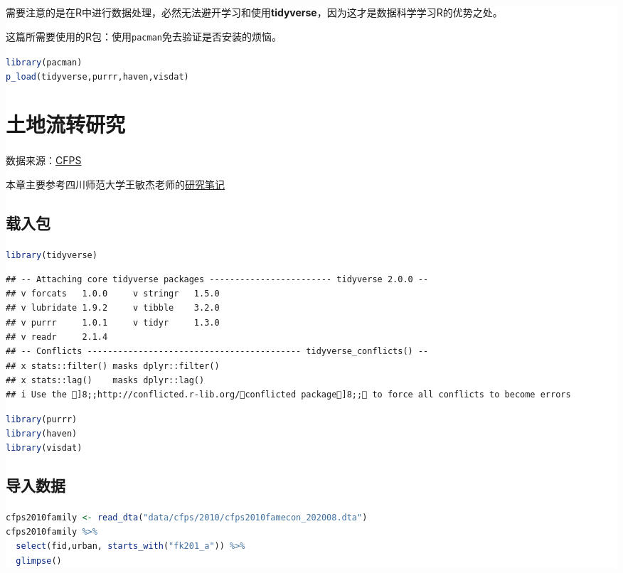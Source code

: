 需要注意的是在R中进行数据处理，必然无法避开学习和使用**tidyverse**，因为这才是数据科学学习R的优势之处。



这篇所需要使用的R包：使用`pacman`免去验证是否安装的烦恼。

```r
library(pacman)
p_load(tidyverse,purrr,haven,visdat)
```






# 土地流转研究

数据来源：[CFPS](http://www.isss.pku.edu.cn/cfps/index.htm)

本章主要参考四川师范大学王敏杰老师的[研究笔记](https://bookdown.org/wangminjie/R4cfps/land.html)

## 载入包


```r
library(tidyverse)
```

```
## -- Attaching core tidyverse packages ------------------------ tidyverse 2.0.0 --
## v forcats   1.0.0     v stringr   1.5.0
## v lubridate 1.9.2     v tibble    3.2.0
## v purrr     1.0.1     v tidyr     1.3.0
## v readr     2.1.4     
## -- Conflicts ------------------------------------------ tidyverse_conflicts() --
## x stats::filter() masks dplyr::filter()
## x stats::lag()    masks dplyr::lag()
## i Use the ]8;;http://conflicted.r-lib.org/conflicted package]8;; to force all conflicts to become errors
```

```r
library(purrr)
library(haven)
library(visdat)
```


## 导入数据


```r
cfps2010family <- read_dta("data/cfps/2010/cfps2010famecon_202008.dta")
cfps2010family %>%
  select(fid,urban, starts_with("fk201_a")) %>%
  glimpse()
```
